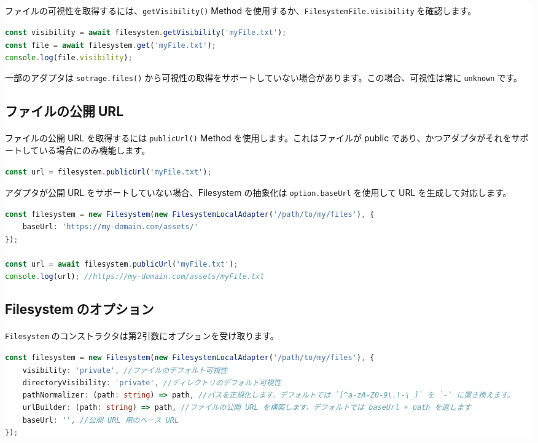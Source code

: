 ファイルの可視性を取得するには、`getVisibility()` Method を使用するか、`FilesystemFile.visibility` を確認します。

```typescript
const visibility = await filesystem.getVisibility('myFile.txt');
const file = await filesystem.get('myFile.txt');
console.log(file.visibility);
```

一部のアダプタは `sotrage.files()` から可視性の取得をサポートしていない場合があります。この場合、可視性は常に `unknown` です。

## ファイルの公開 URL

ファイルの公開 URL を取得するには `publicUrl()` Method を使用します。これはファイルが public であり、かつアダプタがそれをサポートしている場合にのみ機能します。

```typescript
const url = filesystem.publicUrl('myFile.txt');
```

アダプタが公開 URL をサポートしていない場合、Filesystem の抽象化は `option.baseUrl` を使用して URL を生成して対応します。

```typescript
const filesystem = new Filesystem(new FilesystemLocalAdapter('/path/to/my/files'), {
    baseUrl: 'https://my-domain.com/assets/'
});

const url = await filesystem.publicUrl('myFile.txt');
console.log(url); //https://my-domain.com/assets/myFile.txt
```

## Filesystem のオプション

`Filesystem` のコンストラクタは第2引数にオプションを受け取ります。

```typescript
const filesystem = new Filesystem(new FilesystemLocalAdapter('/path/to/my/files'), {
    visibility: 'private', //ファイルのデフォルト可視性
    directoryVisibility: 'private', //ディレクトリのデフォルト可視性
    pathNormalizer: (path: string) => path, //パスを正規化します。デフォルトでは `[^a-zA-Z0-9\.\-\_]` を `-` に置き換えます。
    urlBuilder: (path: string) => path, //ファイルの公開 URL を構築します。デフォルトでは baseUrl + path を返します
    baseUrl: '', //公開 URL 用のベース URL
});
```